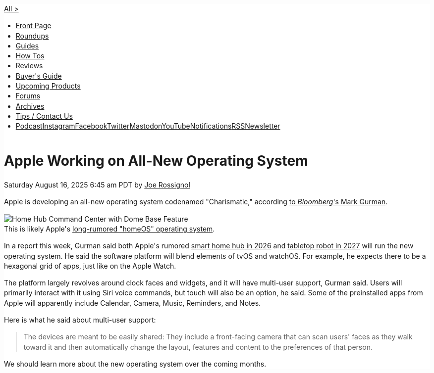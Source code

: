 [All \>](https://www.macrumors.com/roundup/ "View all Roundups")

*   [Front Page](https://www.macrumors.com/ "Front")
*   [Roundups](https://www.macrumors.com/roundup/ "Roundups")
*   [Guides](https://www.macrumors.com/guide/ "Guides")
*   [How Tos](https://www.macrumors.com/how-to/ "How Tos")
*   [Reviews](https://www.macrumors.com/review/ "Reviews")
*   [Buyer's Guide](https://buyersguide.macrumors.com/ "Buyer's Guide")
*   [Upcoming Products](https://www.macrumors.com/guide/upcoming-apple-products/ "Upcoming Products")
*   [Forums](https://forums.macrumors.com/ "Forums")
*   [Archives](https://www.macrumors.com/archive/ "Story Archive")
*   [Tips / Contact Us](mailto:tips@macrumors.com "Contact Us / Tips")
*   [Podcast](https://podcasts.apple.com/us/podcast/the-macrumors-show/id1602394741 "MacRumors Show")[Instagram](https://instagram.com/macrumors/ "MacRumors on Instagram")[Facebook](https://www.facebook.com/MacRumors "MacRumors FaceBook Page")[Twitter](https://twitter.com/MacRumors "MacRumors on Twitter")[Mastodon](https://mastodon.social/@macrumors "MacRumors on Mastodon")[YouTube](//www.youtube.com/macrumors "MacRumors YouTube Channel")[Notifications](https://www.macrumors.com/push/ "MacRumors Push Notifications")[RSS](https://feeds.macrumors.com/MacRumors-All "MacRumors RSS Feed")[Newsletter](https://macrumors.us5.list-manage.com/subscribe?u=7d0106b433773bd0aef5828e0&id=3989954cde "MacRumors Newsletter Signup")
    

# Apple Working on All-New Operating System

Saturday August 16, 2025 6:45 am PDT by [Joe Rossignol](https://www.macrumors.com/author/joe-rossignol/)

Apple is developing an all-new operating system codenamed "Charismatic," according [to _Bloomberg_'s Mark Gurman](https://www.bloomberg.com/news/articles/2025-08-13/apple-s-ai-turnaround-plan-robots-lifelike-siri-and-home-security-cameras).

![Home Hub Command Center with Dome Base Feature](https://images.macrumors.com/t/yF4iVd55558C-ijRX_rE0B3rcXs=/400x0/article-new/2025/08/Home-Hub-Command-Center-with-Dome-Base-Feature.jpg?lossy)  
This is likely Apple's [long-rumored "homeOS" operating system](https://www.macrumors.com/2025/06/05/homeos-trademark-filings/).

In a report this week, Gurman said both Apple's rumored [smart home hub in 2026](https://www.macrumors.com/2025/08/13/apple-smart-home-hub-2026/) and [tabletop robot in 2027](https://www.macrumors.com/2025/08/13/apple-launching-robot-virtual-companion-in-2027/) will run the new operating system. He said the software platform will blend elements of tvOS and watchOS. For example, he expects there to be a hexagonal grid of apps, just like on the Apple Watch.

The platform largely revolves around clock faces and widgets, and it will have multi-user support, Gurman said. Users will primarily interact with it using Siri voice commands, but touch will also be an option, he said. Some of the preinstalled apps from Apple will apparently include Calendar, Camera, Music, Reminders, and Notes.

Here is what he said about multi-user support:

> The devices are meant to be easily shared: They include a front-facing camera that can scan users' faces as they walk toward it and then automatically change the layout, features and content to the preferences of that person.

We should learn more about the new operating system over the coming months.
